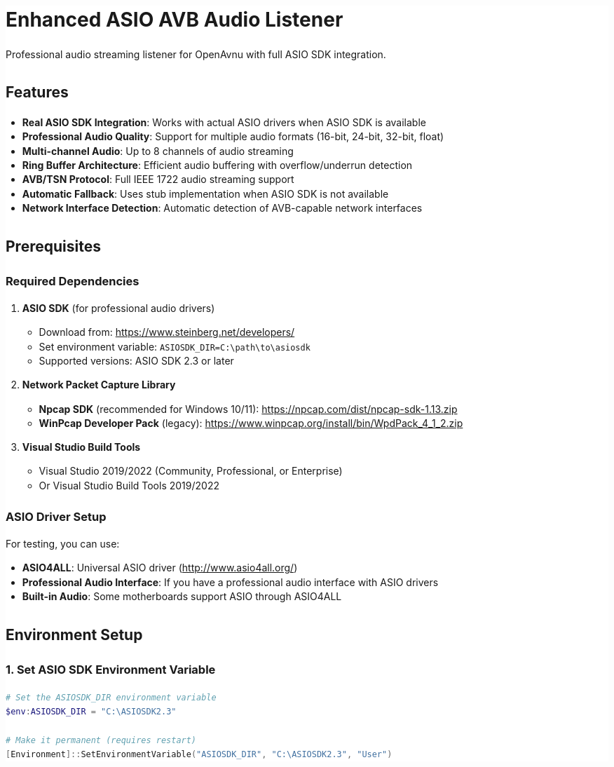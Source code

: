 # Enhanced ASIO AVB Audio Listener

Professional audio streaming listener for OpenAvnu with full ASIO SDK integration.

## Features

- **Real ASIO SDK Integration**: Works with actual ASIO drivers when ASIO SDK is available
- **Professional Audio Quality**: Support for multiple audio formats (16-bit, 24-bit, 32-bit, float)
- **Multi-channel Audio**: Up to 8 channels of audio streaming
- **Ring Buffer Architecture**: Efficient audio buffering with overflow/underrun detection
- **AVB/TSN Protocol**: Full IEEE 1722 audio streaming support
- **Automatic Fallback**: Uses stub implementation when ASIO SDK is not available
- **Network Interface Detection**: Automatic detection of AVB-capable network interfaces

## Prerequisites

### Required Dependencies

1. **ASIO SDK** (for professional audio drivers)
   - Download from: https://www.steinberg.net/developers/
   - Set environment variable: `ASIOSDK_DIR=C:\path\to\asiosdk`
   - Supported versions: ASIO SDK 2.3 or later

2. **Network Packet Capture Library**
   - **Npcap SDK** (recommended for Windows 10/11): https://npcap.com/dist/npcap-sdk-1.13.zip
   - **WinPcap Developer Pack** (legacy): https://www.winpcap.org/install/bin/WpdPack_4_1_2.zip

3. **Visual Studio Build Tools**
   - Visual Studio 2019/2022 (Community, Professional, or Enterprise)
   - Or Visual Studio Build Tools 2019/2022

### ASIO Driver Setup

For testing, you can use:
- **ASIO4ALL**: Universal ASIO driver (http://www.asio4all.org/)
- **Professional Audio Interface**: If you have a professional audio interface with ASIO drivers
- **Built-in Audio**: Some motherboards support ASIO through ASIO4ALL

## Environment Setup

### 1. Set ASIO SDK Environment Variable

```powershell
# Set the ASIOSDK_DIR environment variable
$env:ASIOSDK_DIR = "C:\ASIOSDK2.3"

# Make it permanent (requires restart)
[Environment]::SetEnvironmentVariable("ASIOSDK_DIR", "C:\ASIOSDK2.3", "User")
```
